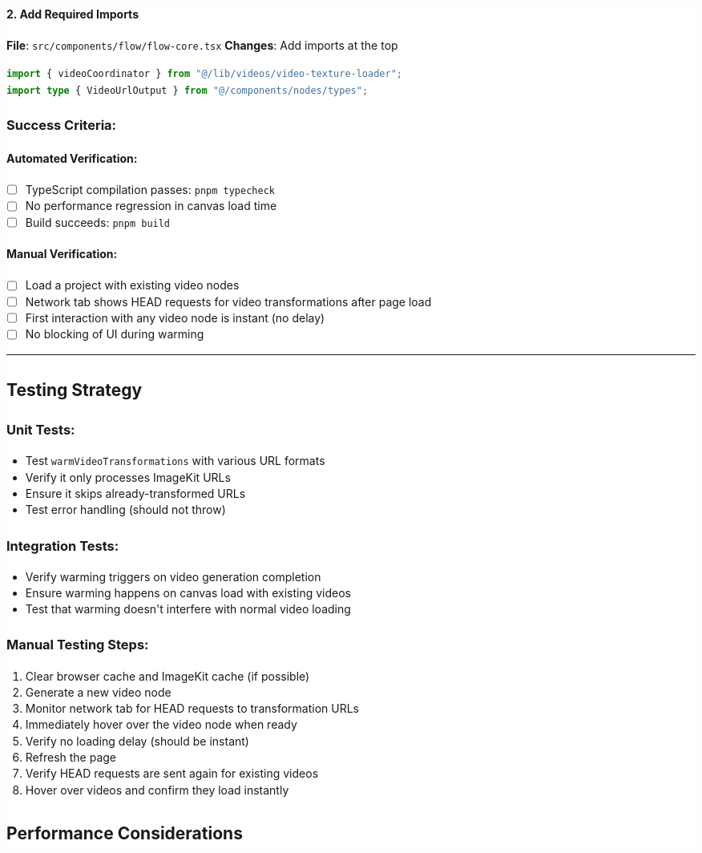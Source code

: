 #### 2. Add Required Imports

**File**: `src/components/flow/flow-core.tsx`
**Changes**: Add imports at the top

```typescript
import { videoCoordinator } from "@/lib/videos/video-texture-loader";
import type { VideoUrlOutput } from "@/components/nodes/types";
```

### Success Criteria:

#### Automated Verification:
- [ ] TypeScript compilation passes: `pnpm typecheck`
- [ ] No performance regression in canvas load time
- [ ] Build succeeds: `pnpm build`

#### Manual Verification:
- [ ] Load a project with existing video nodes
- [ ] Network tab shows HEAD requests for video transformations after page load
- [ ] First interaction with any video node is instant (no delay)
- [ ] No blocking of UI during warming

---

## Testing Strategy

### Unit Tests:
- Test `warmVideoTransformations` with various URL formats
- Verify it only processes ImageKit URLs
- Ensure it skips already-transformed URLs
- Test error handling (should not throw)

### Integration Tests:
- Verify warming triggers on video generation completion
- Ensure warming happens on canvas load with existing videos
- Test that warming doesn't interfere with normal video loading

### Manual Testing Steps:
1. Clear browser cache and ImageKit cache (if possible)
2. Generate a new video node
3. Monitor network tab for HEAD requests to transformation URLs
4. Immediately hover over the video node when ready
5. Verify no loading delay (should be instant)
6. Refresh the page
7. Verify HEAD requests are sent again for existing videos
8. Hover over videos and confirm they load instantly

## Performance Considerations
